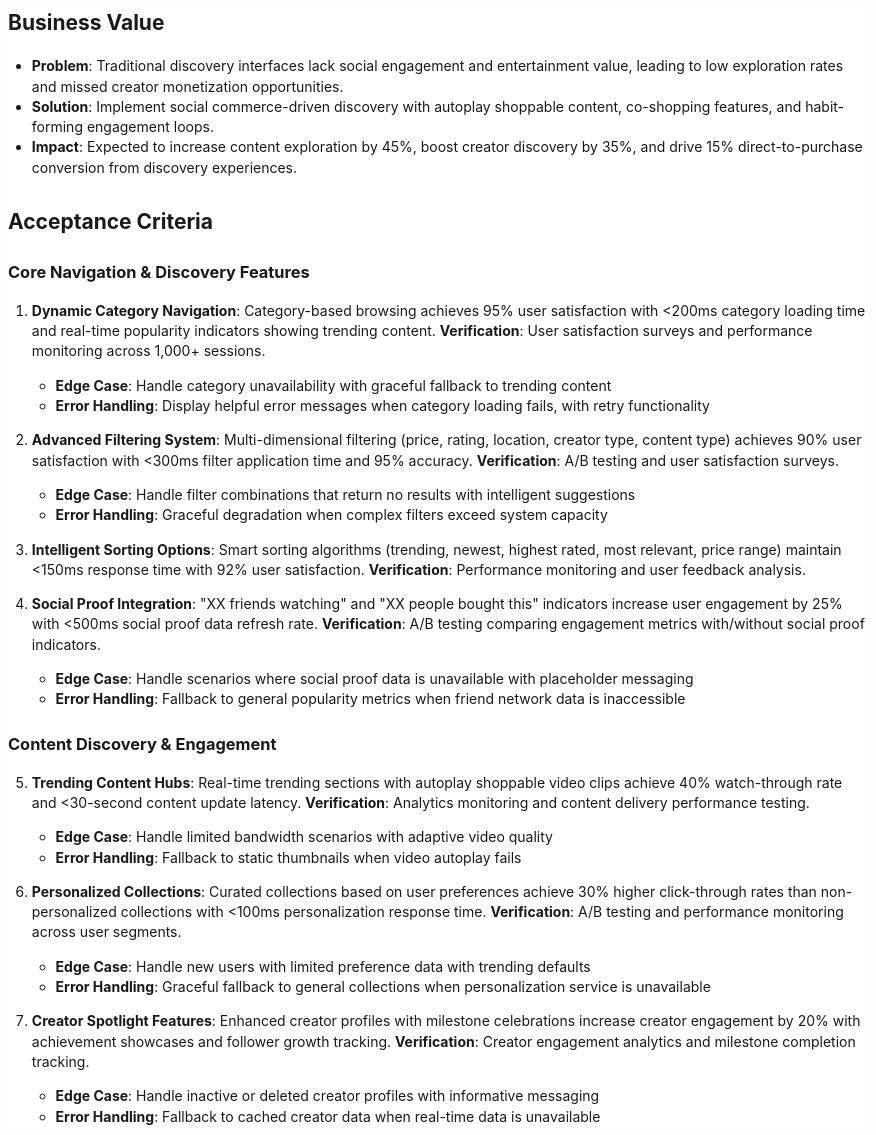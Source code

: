 ## Business Value
- **Problem**: Traditional discovery interfaces lack social engagement and entertainment value, leading to low exploration rates and missed creator monetization opportunities.
- **Solution**: Implement social commerce-driven discovery with autoplay shoppable content, co-shopping features, and habit-forming engagement loops.
- **Impact**: Expected to increase content exploration by 45%, boost creator discovery by 35%, and drive 15% direct-to-purchase conversion from discovery experiences.

## Acceptance Criteria

### Core Navigation & Discovery Features
1. **Dynamic Category Navigation**: Category-based browsing achieves 95% user satisfaction with <200ms category loading time and real-time popularity indicators showing trending content. **Verification**: User satisfaction surveys and performance monitoring across 1,000+ sessions.
   - **Edge Case**: Handle category unavailability with graceful fallback to trending content
   - **Error Handling**: Display helpful error messages when category loading fails, with retry functionality

2. **Advanced Filtering System**: Multi-dimensional filtering (price, rating, location, creator type, content type) achieves 90% user satisfaction with <300ms filter application time and 95% accuracy. **Verification**: A/B testing and user satisfaction surveys.
   - **Edge Case**: Handle filter combinations that return no results with intelligent suggestions
   - **Error Handling**: Graceful degradation when complex filters exceed system capacity

3. **Intelligent Sorting Options**: Smart sorting algorithms (trending, newest, highest rated, most relevant, price range) maintain <150ms response time with 92% user satisfaction. **Verification**: Performance monitoring and user feedback analysis.

4. **Social Proof Integration**: "XX friends watching" and "XX people bought this" indicators increase user engagement by 25% with <500ms social proof data refresh rate. **Verification**: A/B testing comparing engagement metrics with/without social proof indicators.
   - **Edge Case**: Handle scenarios where social proof data is unavailable with placeholder messaging
   - **Error Handling**: Fallback to general popularity metrics when friend network data is inaccessible

### Content Discovery & Engagement
5. **Trending Content Hubs**: Real-time trending sections with autoplay shoppable video clips achieve 40% watch-through rate and <30-second content update latency. **Verification**: Analytics monitoring and content delivery performance testing.
   - **Edge Case**: Handle limited bandwidth scenarios with adaptive video quality
   - **Error Handling**: Fallback to static thumbnails when video autoplay fails

6. **Personalized Collections**: Curated collections based on user preferences achieve 30% higher click-through rates than non-personalized collections with <100ms personalization response time. **Verification**: A/B testing and performance monitoring across user segments.
   - **Edge Case**: Handle new users with limited preference data with trending defaults
   - **Error Handling**: Graceful fallback to general collections when personalization service is unavailable

7. **Creator Spotlight Features**: Enhanced creator profiles with milestone celebrations increase creator engagement by 20% with achievement showcases and follower growth tracking. **Verification**: Creator engagement analytics and milestone completion tracking.
   - **Edge Case**: Handle inactive or deleted creator profiles with informative messaging
   - **Error Handling**: Fallback to cached creator data when real-time data is unavailable
